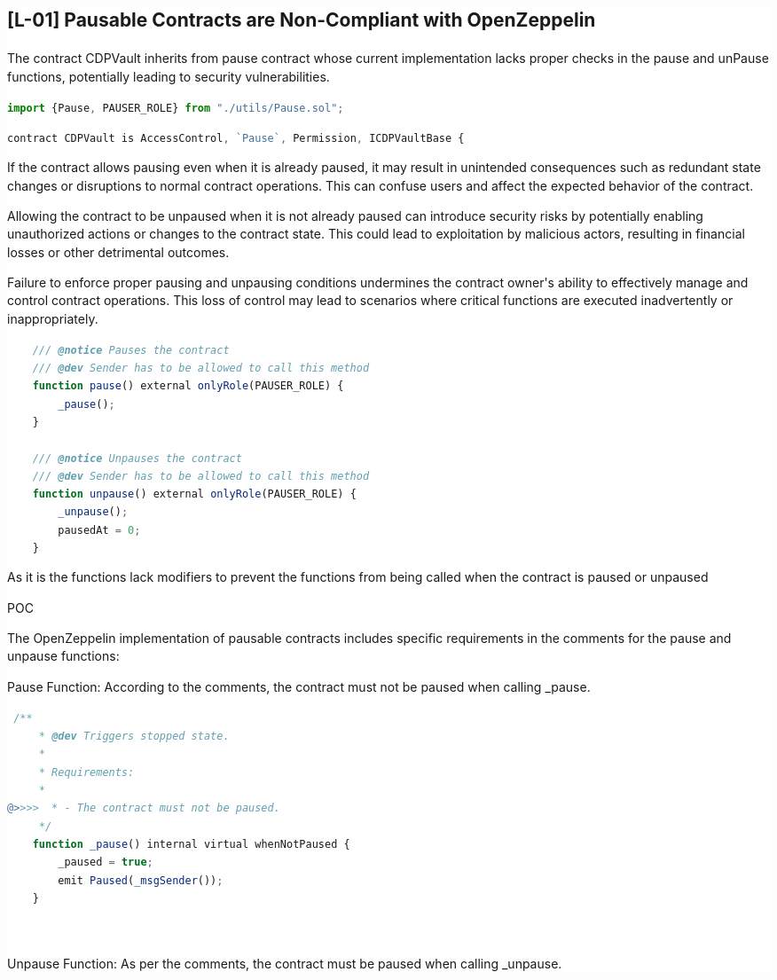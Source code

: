 ## [L-01] Pausable Contracts are Non-Compliant with OpenZeppelin

The contract CDPVault inherits from pause contract whose current implementation lacks proper checks in the pause and unPause functions, potentially leading to security vulnerabilities. 

```javascript
import {Pause, PAUSER_ROLE} from "./utils/Pause.sol";
```

```javascript
contract CDPVault is AccessControl, `Pause`, Permission, ICDPVaultBase {
```

If the contract allows pausing even when it is already paused, it may result in unintended consequences such as redundant state changes or disruptions to normal contract operations. This can confuse users and affect the expected behavior of the contract.

Allowing the contract to be unpaused when it is not already paused can introduce security risks by potentially enabling unauthorized actions or changes to the contract state. This could lead to exploitation by malicious actors, resulting in financial losses or other detrimental outcomes.

Failure to enforce proper pausing and unpausing conditions undermines the contract owner's ability to effectively manage and control contract operations. This loss of control may lead to scenarios where critical functions are executed inadvertently or inappropriately.

```javascript
    /// @notice Pauses the contract
    /// @dev Sender has to be allowed to call this method
    function pause() external onlyRole(PAUSER_ROLE) {
        _pause();
    }

    /// @notice Unpauses the contract
    /// @dev Sender has to be allowed to call this method
    function unpause() external onlyRole(PAUSER_ROLE) {
        _unpause();
        pausedAt = 0;
    }
```

As it is the functions lack modifiers to prevent the functions from being called when the contract is paused or unpaused

POC

The OpenZeppelin implementation of pausable contracts includes specific requirements in the comments for the pause and unpause functions:

Pause Function:
According to the comments, the contract must not be paused when calling _pause.
```javascript
 /**
     * @dev Triggers stopped state.
     *
     * Requirements:
     *
@>>>>  * - The contract must not be paused.
     */
    function _pause() internal virtual whenNotPaused {
        _paused = true;
        emit Paused(_msgSender());
    }

   
```
Unpause Function:
As per the comments, the contract must be paused when calling _unpause.
